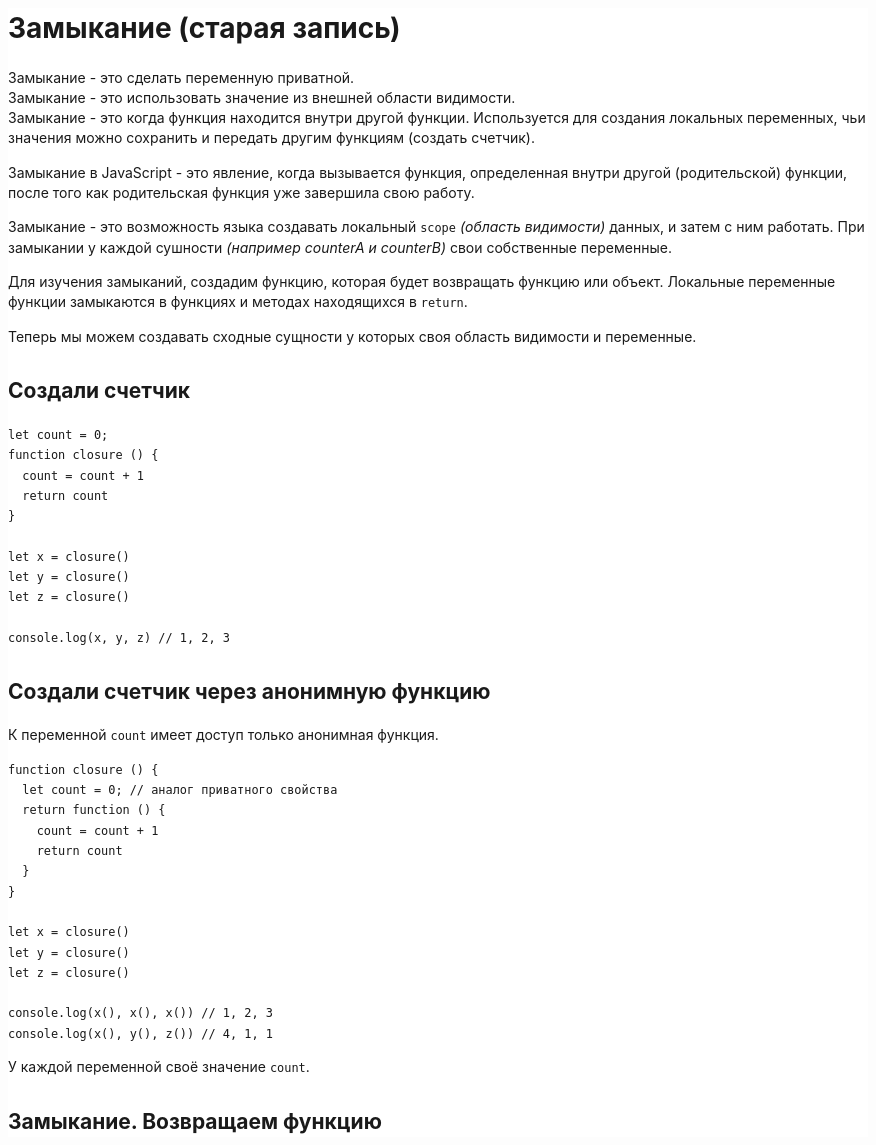 # Замыкание (старая запись)
Замыкание - это сделать переменную приватной.  
Замыкание - это использовать значение из внешней области видимости.  
Замыкание - это когда функция находится внутри другой функции. Используется для создания локальных переменных, чьи значения можно сохранить и передать другим функциям (создать счетчик).

Замыкание в JavaScript - это явление, когда вызывается функция, определенная внутри другой (родительской) функции, после того как родительская функция уже завершила свою работу.

Замыкание - это возможность языка создавать локальный `scope` *(область видимости)* данных, и затем с ним работать. При замыкании у каждой сушности *(например counterA и counterB)* свои собственные переменные.

Для изучения замыканий, создадим функцию, которая будет возвращать функцию или объект. Локальные переменные функции замыкаются в функциях и методах находящихся в `return`.

Теперь мы можем создавать сходные сущности у которых своя область видимости и переменные.

## Создали счетчик

    let count = 0;
    function closure () {
      count = count + 1
      return count
    }

    let x = closure()
    let y = closure()
    let z = closure()

    console.log(x, y, z) // 1, 2, 3

## Создали счетчик через анонимную функцию
К переменной `count` имеет доступ только анонимная функция.

    function closure () {
      let count = 0; // аналог приватного свойства
      return function () {
        count = count + 1
        return count
      }
    }

    let x = closure()
    let y = closure()
    let z = closure()

    console.log(x(), x(), x()) // 1, 2, 3
    console.log(x(), y(), z()) // 4, 1, 1

У каждой переменной своё значение `count`.

## Замыкание. Возвращаем функцию
